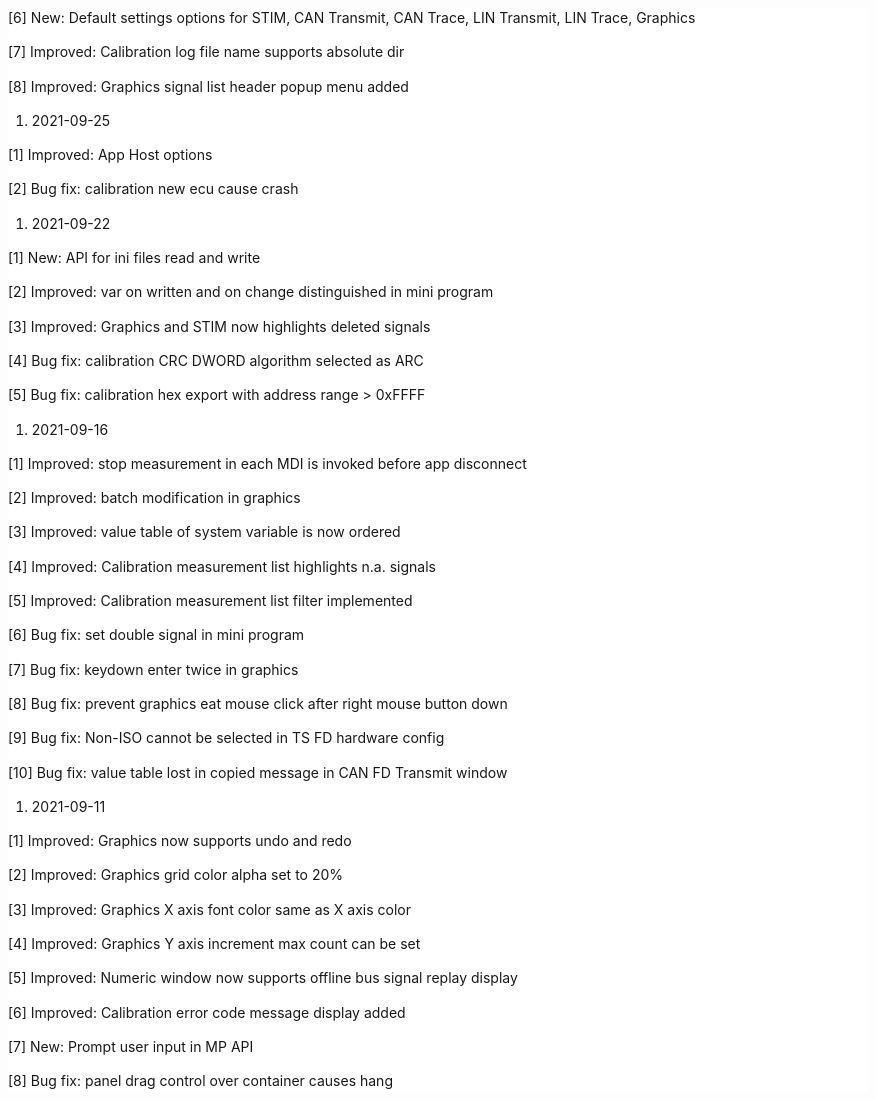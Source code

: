 [6] New: Default settings options for STIM, CAN Transmit, CAN Trace, LIN
Transmit, LIN Trace, Graphics

[7] Improved: Calibration log file name supports absolute dir

[8] Improved: Graphics signal list header popup menu added

1.  2021-09-25

[1] Improved: App Host options

[2] Bug fix: calibration new ecu cause crash

1.  2021-09-22

[1] New: API for ini files read and write

[2] Improved: var on written and on change distinguished in mini program

[3] Improved: Graphics and STIM now highlights deleted signals

[4] Bug fix: calibration CRC DWORD algorithm selected as ARC

[5] Bug fix: calibration hex export with address range \> 0xFFFF

1.  2021-09-16

[1] Improved: stop measurement in each MDI is invoked before app disconnect

[2] Improved: batch modification in graphics

[3] Improved: value table of system variable is now ordered

[4] Improved: Calibration measurement list highlights n.a. signals

[5] Improved: Calibration measurement list filter implemented

[6] Bug fix: set double signal in mini program

[7] Bug fix: keydown enter twice in graphics

[8] Bug fix: prevent graphics eat mouse click after right mouse button down

[9] Bug fix: Non-ISO cannot be selected in TS FD hardware config

[10] Bug fix: value table lost in copied message in CAN FD Transmit window

1.  2021-09-11

[1] Improved: Graphics now supports undo and redo

[2] Improved: Graphics grid color alpha set to 20%

[3] Improved: Graphics X axis font color same as X axis color

[4] Improved: Graphics Y axis increment max count can be set

[5] Improved: Numeric window now supports offline bus signal replay display

[6] Improved: Calibration error code message display added

[7] New: Prompt user input in MP API

[8] Bug fix: panel drag control over container causes hang
